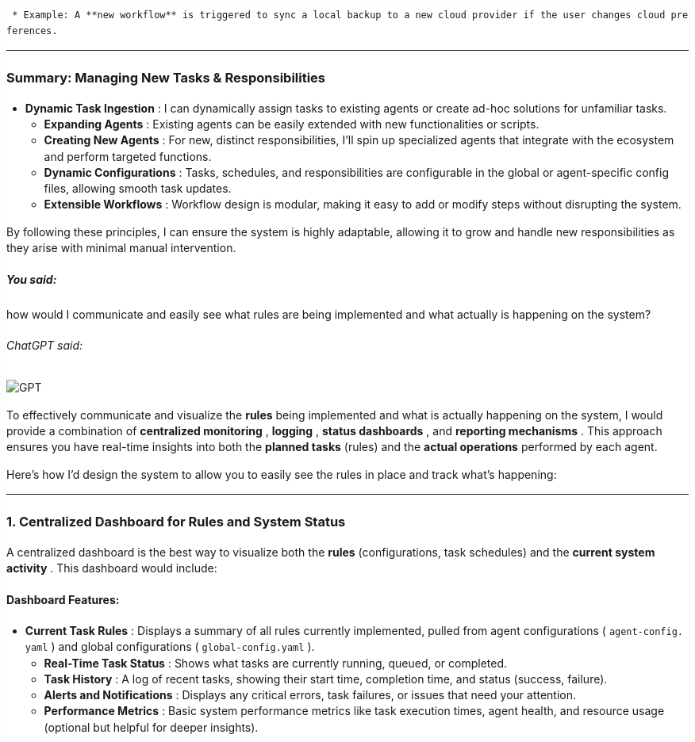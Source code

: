      * Example: A **new workflow** is triggered to sync a local backup to a new cloud provider if the user changes cloud preferences. 

* * *

###  Summary: Managing New Tasks & Responsibilities

* **Dynamic Task Ingestion** : I can dynamically assign tasks to existing agents or create ad-hoc solutions for unfamiliar tasks. 
  * **Expanding Agents** : Existing agents can be easily extended with new functionalities or scripts. 
  * **Creating New Agents** : For new, distinct responsibilities, I’ll spin up specialized agents that integrate with the ecosystem and perform targeted functions. 
  * **Dynamic Configurations** : Tasks, schedules, and responsibilities are configurable in the global or agent-specific config files, allowing smooth task updates. 
  * **Extensible Workflows** : Workflow design is modular, making it easy to add or modify steps without disrupting the system. 

By following these principles, I can ensure the system is highly adaptable,
allowing it to grow and handle new responsibilities as they arise with minimal
manual intervention.

#####  You said:

how would I communicate and easily see what rules are being implemented and
what actually is happening on the system?

######  ChatGPT said:

![GPT](SkogixAI%20-%20Project%20Prioritization%20with%20ReAct_files/713245b9-2848-41f2-a2f0-5166d9201133.png)

To effectively communicate and visualize the **rules** being implemented and
what is actually happening on the system, I would provide a combination of
**centralized monitoring** , **logging** , **status dashboards** , and
**reporting mechanisms** . This approach ensures you have real-time insights
into both the **planned tasks** (rules) and the **actual operations**
performed by each agent.

Here’s how I’d design the system to allow you to easily see the rules in place
and track what’s happening:

* * *

###  1\. **Centralized Dashboard for Rules and System Status**

A centralized dashboard is the best way to visualize both the **rules**
(configurations, task schedules) and the **current system activity** . This
dashboard would include:

####  **Dashboard Features:**

* **Current Task Rules** : Displays a summary of all rules currently implemented, pulled from agent configurations ( ` agent-config.yaml ` ) and global configurations ( ` global-config.yaml ` ). 
  * **Real-Time Task Status** : Shows what tasks are currently running, queued, or completed. 
  * **Task History** : A log of recent tasks, showing their start time, completion time, and status (success, failure). 
  * **Alerts and Notifications** : Displays any critical errors, task failures, or issues that need your attention. 
  * **Performance Metrics** : Basic system performance metrics like task execution times, agent health, and resource usage (optional but helpful for deeper insights). 
